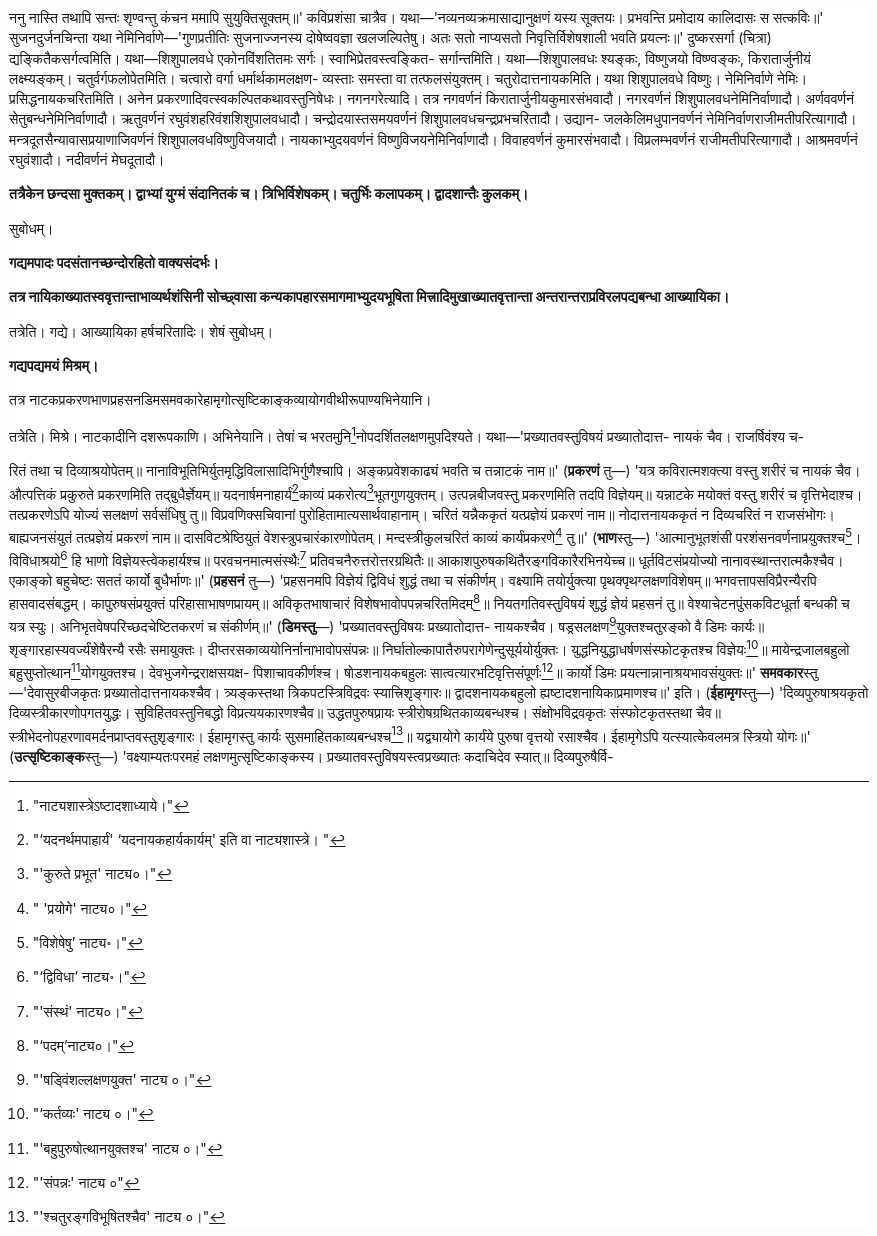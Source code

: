 [^4]: " 'काव्ये शरीरानुगता' इति नाट्यशास्त्रस्थपाठः।"

[^5]: "'गर्भान्निर्भिन्न' इति नाट्यशास्त्रे।"

[^6]: "'र्श इति स्मृतः' नाट्य०."

ननु नास्ति तथापि सन्तः शृण्वन्तु कंचन ममापि सुयुक्तिसूक्तम्॥' कविप्रशंसा चात्रैव। यथा—'नव्यनव्यक्रमासाद्यानुक्षणं यस्य सूक्तयः। प्रभवन्ति प्रमोदाय कालिदासः स सत्कविः॥' सुजनदुर्जनचिन्ता यथा नेमिनिर्वाणे—'गुणप्रतीतिः सुजनाज्जनस्य दोषेष्ववज्ञा खलजल्पितेषु। अतः सतो नाप्यसतो निवृत्तिर्विशेषशाली भवति प्रयत्नः॥' दुष्करसर्गा (चित्रा) द्यङ्कितैकसर्गत्वमिति। यथा—शिशुपालवधे एकोनविंशतितमः सर्गः। स्वाभिप्रेतवस्त्वङ्कित- सर्गान्तमिति। यथा—शिशुपालवधः श्यङ्कः, विष्णुजयो विष्ण्वङ्कः, किरातार्जुनीयं लक्ष्म्यङ्कम्। चतुर्वर्गफलोपेतमिति। चत्वारो वर्गा धर्मार्थकामलक्षण- व्यस्ताः समस्ता वा तत्फलसंयुक्तम्। चतुरोदात्तनायकमिति। यथा शिशुपालवधे विष्णुः। नेमिनिर्वाणे नेमिः। प्रसिद्धनायकचरितमिति। अनेन प्रकरणादिवत्स्वकल्पितकथावस्तुनिषेधः। नगनगरेत्यादि। तत्र नगवर्णनं किरातार्जुनीयकुमारसंभवादौ। नगरवर्णनं शिशुपालवधनेमिनिर्वाणादौ। अर्णववर्णनं सेतुबन्धनेमिनिर्वाणादौ। ऋतुवर्णनं रघुवंशहरिवंशशिशुपालवधादौ। चन्द्रोदयास्तसमयवर्णनं शिशुपालवधचन्द्रप्रभचरितादौ। उद्यान- जलकेलिमधुपानवर्णनं नेमिनिर्वाणराजीमतीपरित्यागादौ। मन्त्रदूतसैन्यावासप्रयाणाजिवर्णनं शिशुपालवधविष्णुविजयादौ। नायकाभ्युदयवर्णनं विष्णुविजयनेमिनिर्वाणादौ। विवाहवर्णनं कुमारसंभवादौ। विप्रलम्भवर्णनं राजीमतीपरित्यागादौ। आश्रमवर्णनं रघुवंशादौ। नदीवर्णनं मेघदूतादौ।

 **तत्रैकेन छन्दसा मुक्तकम्। द्वाभ्यां युग्मं संदानितकं च। त्रिभिर्विशेषकम्। चतुर्भिः कलापकम्। द्वादशान्तैः कुलकम्।**

 सुबोधम्।

 **गद्यमपादः पदसंतानच्छन्दोरहितो वाक्यसंदर्भः।**

 **तत्र नायिकाख्यातस्ववृत्तान्ताभाव्यर्थशंसिनी सोच्छ्वासा कन्यकापहारसमागमाभ्युदयभूषिता मित्त्रादिमुखाख्यातवृत्तान्ता अन्तरान्तराप्रविरलपद्यबन्धा आख्यायिका।**

 तत्रेति। गद्ये। आख्यायिका हर्षचरितादिः। शेषं सुबोधम्।

 **गद्यपद्यमयं मिश्रम्।**

 तत्र नाटकप्रकरणभाणप्रहसनडिमसमवकारेहामृगोत्सृष्टिकाङ्कव्यायोगवीथीरूपाण्यभिनेयानि।

 तत्रेति। मिश्रे। नाटकादीनि दशरूपकाणि। अभिनेयानि। तेषां च भरतमुनि[^7]नोपदर्शितलक्षणमुपदिश्यते। यथा—'प्रख्यातवस्तुविषयं प्रख्यातोदात्त- नायकं चैव। राजर्षिवंश्य च-

[^7]: "नाट्यशास्त्रेऽष्टादशाध्याये।"

रितं तथा च दिव्याश्रयोपेतम्॥ नानाविभूतिभिर्युतमृद्धिविलासादिभिर्गुणैश्चापि। अङ्कप्रवेशकाढ्यं भवति च तन्नाटकं नाम॥' (**प्रकरणं** तु—) 'यत्र कविरात्मशक्त्या वस्तु शरीरं च नायकं चैव। औत्पत्तिकं प्रकुरुते प्रकरणमिति तद्बुधैर्ज्ञेयम्॥ यदनार्षमनाहार्यं[^8]काव्यं प्रकरोत्य[^9]भूतगुणयुक्तम्। उत्पन्नबीजवस्तु प्रकरणमिति तदपि विज्ञेयम्॥ यन्नाटके मयोक्तं वस्तु शरीरं च वृत्तिभेदाश्च। तत्प्रकरणेऽपि योज्यं सलक्षणं सर्वसंधिषु तु॥ विप्रवणिक्सचिवानां पुरोहितामात्यसार्थवाहानाम्। चरितं यन्नैककृतं यत्प्रज्ञेयं प्रकरणं नाम॥ नोदात्तनायककृतं न दिव्यचरितं न राजसंभोगः। बाह्यजनसंयुतं तत्प्रज्ञेयं प्रकरणं नाम॥ दासविटश्रेष्ठियुतं वेशस्त्रुपचारंकारणोपेतम्। मन्दस्त्रीकुलचरितं काव्यं कार्यंप्रकरणे[^10] तु॥' (**भाण**स्तु—) 'आत्मानुभूतशंसी परशंसनवर्णनाप्रयुक्तश्च[^11]। विविधाश्रयो[^12] हि भाणो विज्ञेयस्त्वेकहार्यश्च॥ परवचनमात्मसंस्थैः[^13] प्रतिवचनैरुत्तरोत्तरग्रथितैः॥ आकाशपुरुषकथितैरङ्गविकारैरभिनयेच्च॥ धूर्तविटसंप्रयोज्यो नानावस्थान्तरात्मकैश्चैव। एकाङ्को बहुचेष्टः सततं कार्यो बुधैर्भाणः॥' (**प्रहसनं** तु—) 'प्रहसनमपि विज्ञेयं द्विविधं शुद्धं तथा च संकीर्णम्। वक्ष्यामि तयोर्युक्त्या पृथक्पृथग्लक्षणविशेषम्॥ भगवत्तापसविप्रैरन्यैरपि हासवादसंबद्धम्। कापुरुषसंप्रयुक्तं परिहासाभाषणप्रायम्॥ अविकृतभाषाचारं विशेषभावोपपन्नचरितमिदम्[^14]॥ नियतगतिवस्तुविषयं शुद्धं ज्ञेयं प्रहसनं तु॥ वेश्याचेटनपुंसकविटधूर्ता बन्धकी च यत्र स्युः। अनिभृतवेषपरिच्छदचेष्टितकरणं च संकीर्णम्॥' (**डिमस्तु**—) 'प्रख्यातवस्तुविषयः प्रख्यातोदात्त- नायकश्चैव। षड्रसलक्षण[^15]युक्तश्चतुरङ्को वै डिमः कार्यः॥ शृङ्गारहास्यवर्ज्यंशेषैरन्यै रसैः समायुक्तः। दीप्तरसकाव्ययोनिर्नानाभावोपसंपन्नः॥ निर्घातोल्कापातैरुपरागेणेन्दुसूर्ययोर्युक्तः। युद्धनियुद्धाधर्षणसंस्फोटकृतश्च विज्ञेयः[^16]॥ मायेन्द्रजालबहुलो बहुसुप्तोत्थान[^17]योगयुक्तश्च। देवभुजगेन्द्रराक्षसयक्ष- पिशाचावकीर्णश्च। षोडशनायकबहुलः सात्वत्यारभटिवृत्तिसंपूर्णः[^18]॥ कार्यो डिमः प्रयत्नान्नानाश्रयभावसंयुक्तः॥' **समवकार**स्तु—'देवासुरबीजकृतः प्रख्यातोदात्तनायकश्चैव। त्र्यङ्कस्तथा त्रिकपटस्त्रिविद्रवः स्यात्त्रिशृङ्गारः॥ द्वादशनायकबहुलो ह्यष्टादशनायिकाप्रमाणश्च॥' इति। (**ईहामृग**स्तु—) 'दिव्यपुरुषाश्रयकृतो दिव्यस्त्रीकारणोपगतयुद्धः। सुविहितवस्तुनिबद्धो विप्रत्ययकारणश्चैव॥ उद्धतपुरुषप्रायः स्त्रीरोषग्रथितकाव्यबन्धश्च। संक्षोभविद्रवकृतः संस्फोटकृतस्तथा चैव॥ स्त्रीभेदनोपहरणावमर्दनप्राप्तवस्तुशृङ्गारः। ईहामृगस्तु कार्यः सुसमाहितकाव्यबन्धश्च[^19]॥ यद्व्यायोगे कार्यंये पुरुषा वृत्तयो रसाश्चैव। ईहामृगेऽपि यत्स्यात्केवलमत्र स्त्रियो योगः॥' (**उत्सृष्टिकाङ्क**स्तु—) 'वक्ष्याम्यतःपरमहं लक्षणमुत्सृष्टिकाङ्कस्य। प्रख्यातवस्तुविषयस्त्वप्रख्यातः कदाचिदेव स्यात्॥ दिव्यपुरुषैर्वि-


[^1]: "‘पौष्प्याः पञ्च शराः शरासनमपि ज्याशून्यमिक्षोर्लता जेतव्यं जगतां त्रयं स च पुनर्जेताप्यनङ्गः किल। इत्याश्चर्यपरम्पराघटनया चेतश्चमत्कारयन्व्यापारः सुतरां विचारपदवीवन्ध्यो विधिर्वन्द्यताम्॥' इत्यपि प्रत्यन्तरे।"
[^2]: "कर्पूरमञ्जर्यांप्रथमजवनिकायां श्लोकोऽयं वर्तते। 'यन्मुक्त्वा श्रवणान्तरेण तरला तीक्ष्णा कटाक्षच्छटा शृङ्गाधिष्ठितकेतकाग्रिमदलद्रोणीसदृक्षच्छविः। तत्कर्पूररसेन ननु धवलितो ज्योत्स्नया ननु स्नापितो मुक्तानां घनरेणुनेव छुरितो जातोऽस्म्यत्रान्तरे॥' इति च्छाया।"
[^3]: "परसवर्णाभावमपेक्ष्येदम्।"
[^8]: "‘यदनर्थमपाहार्यं' ‘यदनायकहार्यकार्यम्' इति वा नाट्यशास्त्रे। "
[^9]: "'कुरुते प्रभूत' नाट्य०।"
[^10]: " 'प्रयोगे' नाट्य०।"
[^11]: "विशेषेषु’ नाट्य॰।"
[^12]: "‘द्विविधा’ नाट्य॰।"
[^13]: "'संस्थं' नाट्य०।"
[^14]: "‘पदम्’नाट्य०।"
[^15]: "'षड्विंशल्लक्षणयुक्त' नाट्य ०।"
[^16]: "‘कर्तव्यः' नाट्य ०।"
[^17]: "'बहुपुरुषोत्थानयुक्तश्च' नाट्य ०।"
[^18]: "'संपन्नः' नाट्य ०"
[^19]: "'श्चतुरङ्गविभूषितश्चैव' नाट्य ०।"